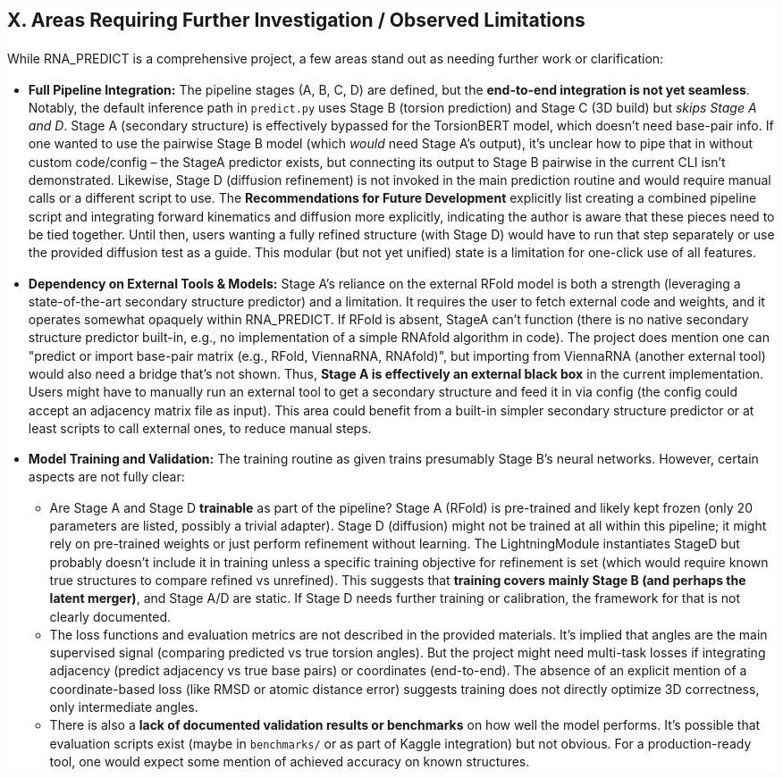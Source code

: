 ## X. Areas Requiring Further Investigation / Observed Limitations

While RNA\_PREDICT is a comprehensive project, a few areas stand out as needing further work or clarification:

* **Full Pipeline Integration:** The pipeline stages (A, B, C, D) are defined, but the **end-to-end integration is not yet seamless**. Notably, the default inference path in `predict.py` uses Stage B (torsion prediction) and Stage C (3D build) but *skips Stage A and D*. Stage A (secondary structure) is effectively bypassed for the TorsionBERT model, which doesn’t need base-pair info. If one wanted to use the pairwise Stage B model (which *would* need Stage A’s output), it’s unclear how to pipe that in without custom code/config – the StageA predictor exists, but connecting its output to Stage B pairwise in the current CLI isn’t demonstrated. Likewise, Stage D (diffusion refinement) is not invoked in the main prediction routine and would require manual calls or a different script to use. The **Recommendations for Future Development** explicitly list creating a combined pipeline script and integrating forward kinematics and diffusion more explicitly, indicating the author is aware that these pieces need to be tied together. Until then, users wanting a fully refined structure (with Stage D) would have to run that step separately or use the provided diffusion test as a guide. This modular (but not yet unified) state is a limitation for one-click use of all features.

* **Dependency on External Tools & Models:** Stage A’s reliance on the external RFold model is both a strength (leveraging a state-of-the-art secondary structure predictor) and a limitation. It requires the user to fetch external code and weights, and it operates somewhat opaquely within RNA\_PREDICT. If RFold is absent, StageA can’t function (there is no native secondary structure predictor built-in, e.g., no implementation of a simple RNAfold algorithm in code). The project does mention one can "predict or import base-pair matrix (e.g., RFold, ViennaRNA, RNAfold)", but importing from ViennaRNA (another external tool) would also need a bridge that’s not shown. Thus, **Stage A is effectively an external black box** in the current implementation. Users might have to manually run an external tool to get a secondary structure and feed it in via config (the config could accept an adjacency matrix file as input). This area could benefit from a built-in simpler secondary structure predictor or at least scripts to call external ones, to reduce manual steps.

* **Model Training and Validation:** The training routine as given trains presumably Stage B’s neural networks. However, certain aspects are not fully clear:

  * Are Stage A and Stage D **trainable** as part of the pipeline? Stage A (RFold) is pre-trained and likely kept frozen (only 20 parameters are listed, possibly a trivial adapter). Stage D (diffusion) might not be trained at all within this pipeline; it might rely on pre-trained weights or just perform refinement without learning. The LightningModule instantiates StageD but probably doesn’t include it in training unless a specific training objective for refinement is set (which would require known true structures to compare refined vs unrefined). This suggests that **training covers mainly Stage B (and perhaps the latent merger)**, and Stage A/D are static. If Stage D needs further training or calibration, the framework for that is not clearly documented.
  * The loss functions and evaluation metrics are not described in the provided materials. It’s implied that angles are the main supervised signal (comparing predicted vs true torsion angles). But the project might need multi-task losses if integrating adjacency (predict adjacency vs true base pairs) or coordinates (end-to-end). The absence of an explicit mention of a coordinate-based loss (like RMSD or atomic distance error) suggests training does not directly optimize 3D correctness, only intermediate angles.
  * There is also a **lack of documented validation results or benchmarks** on how well the model performs. It’s possible that evaluation scripts exist (maybe in `benchmarks/` or as part of Kaggle integration) but not obvious. For a production-ready tool, one would expect some mention of achieved accuracy on known structures.
